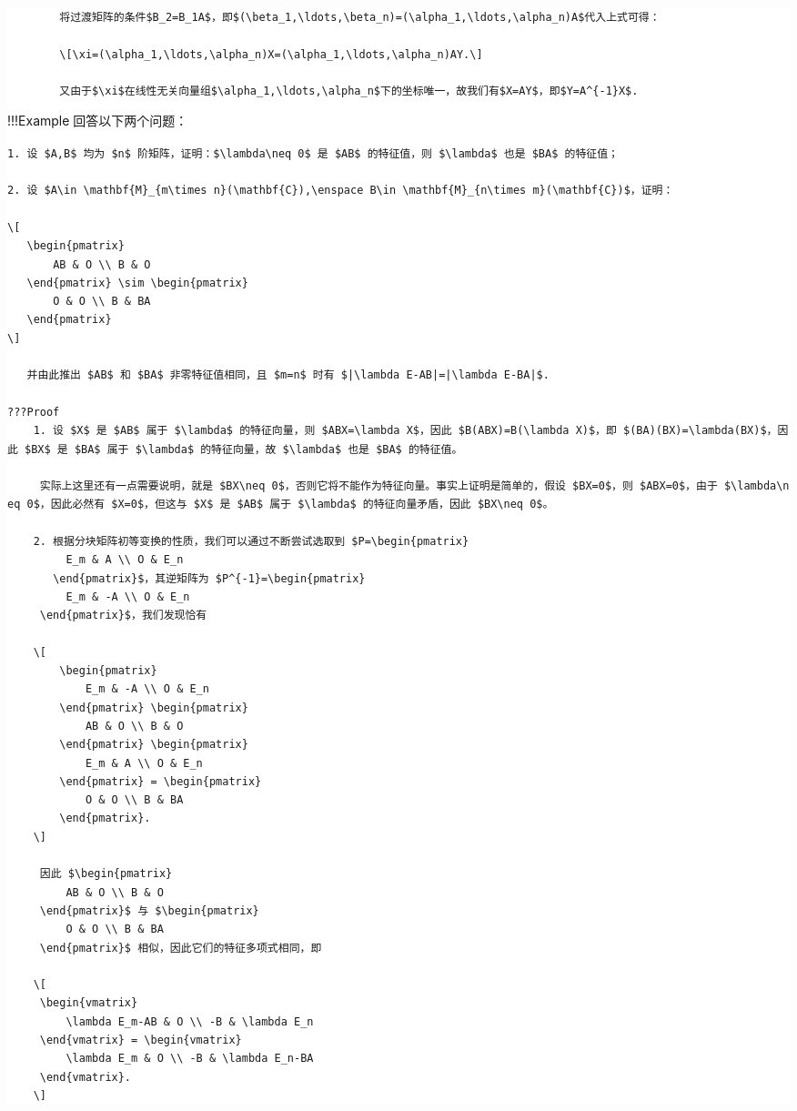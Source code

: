             将过渡矩阵的条件$B_2=B_1A$，即$(\beta_1,\ldots,\beta_n)=(\alpha_1,\ldots,\alpha_n)A$代入上式可得：
            
            \[\xi=(\alpha_1,\ldots,\alpha_n)X=(\alpha_1,\ldots,\alpha_n)AY.\]
            
            又由于$\xi$在线性无关向量组$\alpha_1,\ldots,\alpha_n$下的坐标唯一，故我们有$X=AY$，即$Y=A^{-1}X$.


!!!Example
    回答以下两个问题：

    1. 设 $A,B$ 均为 $n$ 阶矩阵，证明：$\lambda\neq 0$ 是 $AB$ 的特征值，则 $\lambda$ 也是 $BA$ 的特征值；
       
    2. 设 $A\in \mathbf{M}_{m\times n}(\mathbf{C}),\enspace B\in \mathbf{M}_{n\times m}(\mathbf{C})$，证明：
       
    \[
       \begin{pmatrix}
           AB & O \\ B & O
       \end{pmatrix} \sim \begin{pmatrix}
           O & O \\ B & BA
       \end{pmatrix}
    \]
    
       并由此推出 $AB$ 和 $BA$ 非零特征值相同，且 $m=n$ 时有 $|\lambda E-AB|=|\lambda E-BA|$.

    ???Proof
        1. 设 $X$ 是 $AB$ 属于 $\lambda$ 的特征向量，则 $ABX=\lambda X$，因此 $B(ABX)=B(\lambda X)$，即 $(BA)(BX)=\lambda(BX)$，因此 $BX$ 是 $BA$ 属于 $\lambda$ 的特征向量，故 $\lambda$ 也是 $BA$ 的特征值。

         实际上这里还有一点需要说明，就是 $BX\neq 0$，否则它将不能作为特征向量。事实上证明是简单的，假设 $BX=0$，则 $ABX=0$，由于 $\lambda\neq 0$，因此必然有 $X=0$，但这与 $X$ 是 $AB$ 属于 $\lambda$ 的特征向量矛盾，因此 $BX\neq 0$。

        2. 根据分块矩阵初等变换的性质，我们可以通过不断尝试选取到 $P=\begin{pmatrix}
             E_m & A \\ O & E_n
           \end{pmatrix}$，其逆矩阵为 $P^{-1}=\begin{pmatrix}
             E_m & -A \\ O & E_n
         \end{pmatrix}$，我们发现恰有
         
        \[
            \begin{pmatrix}
                E_m & -A \\ O & E_n
            \end{pmatrix} \begin{pmatrix}
                AB & O \\ B & O
            \end{pmatrix} \begin{pmatrix}
                E_m & A \\ O & E_n
            \end{pmatrix} = \begin{pmatrix}
                O & O \\ B & BA
            \end{pmatrix}.
        \]
         
         因此 $\begin{pmatrix}
             AB & O \\ B & O
         \end{pmatrix}$ 与 $\begin{pmatrix}
             O & O \\ B & BA
         \end{pmatrix}$ 相似，因此它们的特征多项式相同，即
         
        \[
         \begin{vmatrix}
             \lambda E_m-AB & O \\ -B & \lambda E_n
         \end{vmatrix} = \begin{vmatrix}
             \lambda E_m & O \\ -B & \lambda E_n-BA
         \end{vmatrix}.
        \]
         
